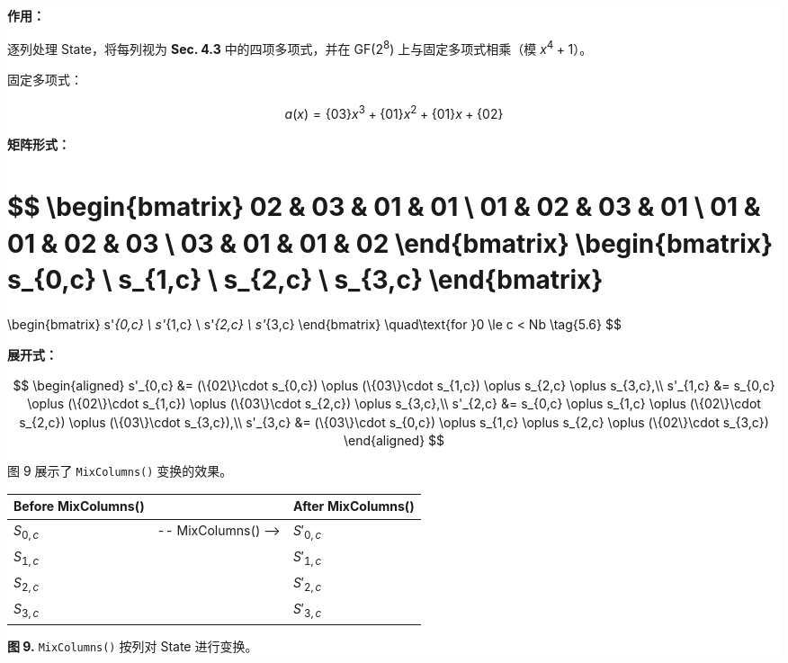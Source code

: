 **作用：**

逐列处理 State，将每列视为 **Sec. 4.3** 中的四项多项式，并在 $\mathrm{GF}(2^8)$ 上与固定多项式相乘（模 $x^4 + 1$）。

固定多项式：

$$
a(x) = \{03\}x^3 + \{01\}x^2 + \{01\}x + \{02\}
\tag{5.5}
$$

**矩阵形式：**

$$
\begin{bmatrix}
02 & 03 & 01 & 01 \\
01 & 02 & 03 & 01 \\
01 & 01 & 02 & 03 \\
03 & 01 & 01 & 02
\end{bmatrix}
\begin{bmatrix}
s_{0,c} \\ s_{1,c} \\ s_{2,c} \\ s_{3,c}
\end{bmatrix}
=
\begin{bmatrix}
s'_{0,c} \\ s'_{1,c} \\ s'_{2,c} \\ s'_{3,c}
\end{bmatrix}
\quad\text{for }0 \le c < Nb
\tag{5.6}
$$

**展开式：**

$$
\begin{aligned}
s'_{0,c} &= (\{02\}\cdot s_{0,c}) \oplus (\{03\}\cdot s_{1,c}) \oplus s_{2,c} \oplus s_{3,c},\\
s'_{1,c} &= s_{0,c} \oplus (\{02\}\cdot s_{1,c}) \oplus (\{03\}\cdot s_{2,c}) \oplus s_{3,c},\\
s'_{2,c} &= s_{0,c} \oplus s_{1,c} \oplus (\{02\}\cdot s_{2,c}) \oplus (\{03\}\cdot s_{3,c}),\\
s'_{3,c} &= (\{03\}\cdot s_{0,c}) \oplus s_{1,c} \oplus s_{2,c} \oplus (\{02\}\cdot s_{3,c})
\end{aligned}
$$

图 9 展示了 `MixColumns()` 变换的效果。

| Before MixColumns() |                      | After MixColumns() |
|---------------------|----------------------|--------------------|
| $S_{0,c}$           | -- MixColumns() -->  | $S'_{0,c}$         |
| $S_{1,c}$           |                      | $S'_{1,c}$         |
| $S_{2,c}$           |                      | $S'_{2,c}$         |
| $S_{3,c}$           |                      | $S'_{3,c}$         |

**图 9.** `MixColumns()` 按列对 State 进行变换。

